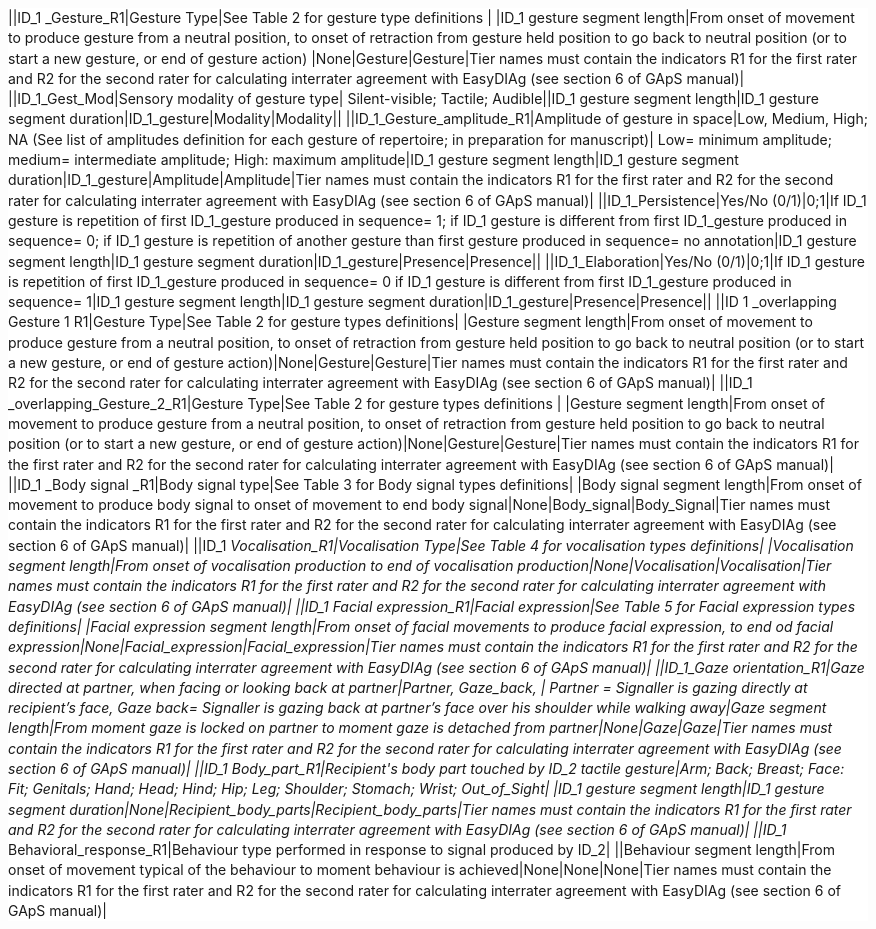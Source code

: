 ||ID_1 _Gesture_R1|Gesture Type|See Table 2 for gesture type definitions | |ID_1 gesture segment length|From onset of movement to produce gesture from a neutral position, to onset of retraction from gesture held position to go back to neutral position (or to start a new gesture, or end  of gesture action) |None|Gesture|Gesture|Tier names must contain the indicators R1 for the first rater and R2 for the second rater for calculating interrater agreement with EasyDIAg (see section 6 of GApS manual)|
||ID_1_Gest_Mod|Sensory modality of gesture type|  Silent-visible; Tactile; Audible||ID_1 gesture segment length|ID_1 gesture segment duration|ID_1_gesture|Modality|Modality||
||ID_1_Gesture_amplitude_R1|Amplitude of gesture in space|Low, Medium, High; NA (See list of amplitudes definition for each gesture of repertoire; in preparation for manuscript)| Low= minimum amplitude; medium= intermediate amplitude; High: maximum amplitude|ID_1 gesture segment length|ID_1 gesture segment duration|ID_1_gesture|Amplitude|Amplitude|Tier names must contain the indicators R1 for the first rater and R2 for the second rater for calculating interrater agreement with EasyDIAg (see section 6 of GApS manual)|
||ID_1_Persistence|Yes/No (0/1)|0;1|If ID_1 gesture is repetition of first ID_1_gesture produced in sequence= 1; if  ID_1 gesture is different from first ID_1_gesture produced in sequence= 0; if ID_1 gesture is repetition of another gesture than first gesture produced in sequence= no annotation|ID_1 gesture segment length|ID_1 gesture segment duration|ID_1_gesture|Presence|Presence||
||ID_1_Elaboration|Yes/No (0/1)|0;1|If ID_1 gesture is repetition of first ID_1_gesture produced in sequence= 0 if  ID_1 gesture is different from first ID_1_gesture produced in sequence= 1|ID_1 gesture segment length|ID_1 gesture segment duration|ID_1_gesture|Presence|Presence||
||ID 1 _overlapping Gesture 1 R1|Gesture Type|See Table 2 for gesture types definitions| |Gesture segment length|From onset of movement to produce gesture from a neutral position, to onset of retraction from gesture held position to go back to neutral position (or to start a new gesture, or end of gesture action)|None|Gesture|Gesture|Tier names must contain the indicators R1 for the first rater and R2 for the second rater for calculating interrater agreement with EasyDIAg (see section 6 of GApS manual)|
||ID_1 _overlapping_Gesture_2_R1|Gesture Type|See Table 2 for gesture types definitions | |Gesture segment length|From onset of movement to produce gesture from a neutral position, to onset of retraction from gesture held position to go back to neutral position (or to start a new gesture, or end of gesture action)|None|Gesture|Gesture|Tier names must contain the indicators R1 for the first rater and R2 for the second rater for calculating interrater agreement with EasyDIAg (see section 6 of GApS manual)|
||ID_1 _Body signal _R1|Body signal type|See Table 3 for Body signal types definitions| |Body signal segment length|From onset of movement to produce body signal to onset of movement to end body signal|None|Body_signal|Body_Signal|Tier names must contain the indicators R1 for the first rater and R2 for the second rater for calculating interrater agreement with EasyDIAg (see section 6 of GApS manual)|
||ID_1 _Vocalisation_R1|Vocalisation Type|See Table 4 for vocalisation types definitions| |Vocalisation segment length|From onset of vocalisation production to end of vocalisation production|None|Vocalisation|Vocalisation|Tier names must contain the indicators R1 for the first rater and R2 for the second rater for calculating interrater agreement with EasyDIAg (see section 6 of GApS manual)|
||ID_1 _Facial expression_R1|Facial expression|See Table 5 for Facial expression types definitions| |Facial expression segment length|From onset of facial movements to produce facial expression, to end od facial expression|None|Facial_expression|Facial_expression|Tier names must contain the indicators R1 for the first rater and R2 for the second rater for calculating interrater agreement with EasyDIAg (see section 6 of GApS manual)|
||ID_1_Gaze orientation_R1|Gaze directed at partner, when facing or looking back at partner|Partner, Gaze_back, | Partner = Signaller is gazing directly at recipient’s face, Gaze back= Signaller is gazing back at partner’s face over his shoulder while walking away|Gaze segment length|From moment gaze is locked on partner to moment gaze is detached from partner|None|Gaze|Gaze|Tier names must contain the indicators R1 for the first rater and R2 for the second rater for calculating interrater agreement with EasyDIAg (see section 6 of GApS manual)|
||ID_1_ Body_part_R1|Recipient's body part touched by ID_2 tactile gesture|Arm; Back; Breast; Face: Fit; Genitals; Hand; Head; Hind; Hip; Leg; Shoulder; Stomach; Wrist; Out_of_Sight| |ID_1 gesture segment length|ID_1 gesture segment duration|None|Recipient_body_parts|Recipient_body_parts|Tier names must contain the indicators R1 for the first rater and R2 for the second rater for calculating interrater agreement with EasyDIAg (see section 6 of GApS manual)|
||ID_1_ Behavioral_response_R1|Behaviour type performed in response to signal produced by ID_2| ||Behaviour segment length|From onset of movement typical of the behaviour to moment behaviour is achieved|None|None|None|Tier names must contain the indicators R1 for the first rater and R2 for the second rater for calculating interrater agreement with EasyDIAg (see section 6 of GApS manual)|